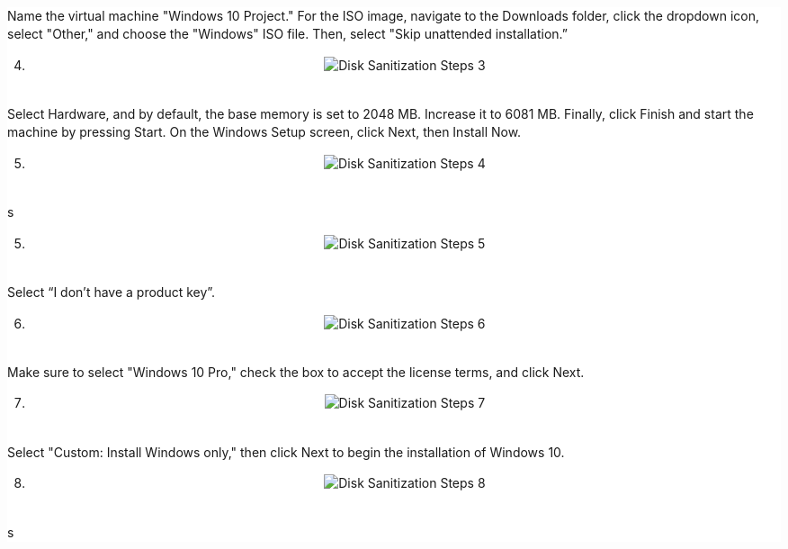 Name the virtual machine "Windows 10 Project." For the ISO image, navigate to the Downloads folder, click the dropdown icon, select "Other," and choose the "Windows" ISO file. Then, select "Skip unattended installation.”

4. <p align="center">
   <img src="https://i.imgur.com/uNTfHC7.png" height="100%" width="100%" alt="Disk Sanitization Steps 3"/>
   <br />
   <br />
</p>

Select Hardware, and by default, the base memory is set to 2048 MB. Increase it to 6081 MB. Finally, click Finish and start the machine by pressing Start. On the Windows Setup screen, click Next, then Install Now.

5. <p align="center">
   <img src="https://i.imgur.com/mCEOP68.png" height="100%" width="100%" alt="Disk Sanitization Steps 4"/>
   <br />
   <br />
</p>

s

5. <p align="center">
   <img src="https://i.imgur.com/BYL5Rab.png" height="100%" width="100%" alt="Disk Sanitization Steps 5"/>
   <br />
   <br />
</p>

Select “I don’t have a product key”.

6. <p align="center">
   <img src="https://i.imgur.com/Cqj4mG2.png" height="100%" width="100%" alt="Disk Sanitization Steps 6"/>
   <br />
   <br />
</p>

Make sure to select "Windows 10 Pro," check the box to accept the license terms, and click Next.

7. <p align="center">
   <img src="https://i.imgur.com/oeoA5gp.png" height="100%" width="100%" alt="Disk Sanitization Steps 7"/>
   <br />
   <br />
</p>

Select "Custom: Install Windows only," then click Next to begin the installation of Windows 10.

8. <p align="center">
   <img src="https://i.imgur.com/G5lwPQs.png" height="100%" width="100%" alt="Disk Sanitization Steps 8"/>
   <br />
   <br />
</p>

s
